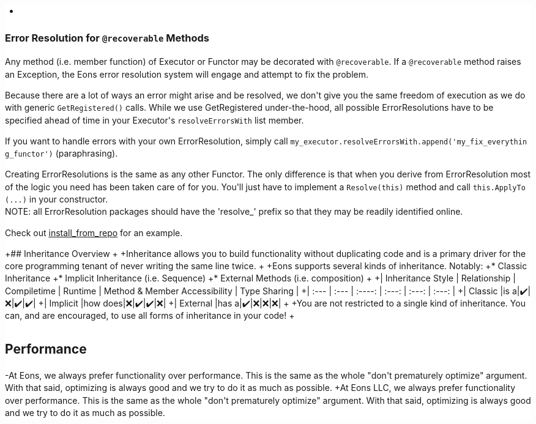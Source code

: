 +
 ### Error Resolution for `@recoverable` Methods
 
 Any method (i.e. member function) of Executor or Functor may be decorated with `@recoverable`. If a `@recoverable` method raises an Exception, the Eons error resolution system will engage and attempt to fix the problem.
 
 Because there are a lot of ways an error might arise and be resolved, we don't give you the same freedom of execution as we do with generic `GetRegistered()` calls. While we use GetRegistered under-the-hood, all possible ErrorResolutions have to be specified ahead of time in your Executor's `resolveErrorsWith` list member.
 
 If you want to handle errors with your own ErrorResolution, simply call `my_executor.resolveErrorsWith.append('my_fix_everything_functor')` (paraphrasing).
 
 Creating ErrorResolutions is the same as any other Functor. The only difference is that when you derive from ErrorResolution most of the logic you need has been taken care of for you. You'll just have to implement a `Resolve(this)` method and call `this.ApplyTo(...)` in your constructor.  
 NOTE: all ErrorResolution packages should have the 'resolve_' prefix so that they may be readily identified online.
 
 Check out [install_from_repo](inc/resolve/resolve_install_from_repo.py) for an example.
 
+## Inheritance Overview
+
+Inheritance allows you to build functionality without duplicating code and is a primary driver for the core programming tenant of never writing the same line twice.
+
+Eons supports several kinds of inheritance. Notably:
+* Classic Inheritance
+* Implicit Inheritance (i.e. Sequence)
+* External Methods (i.e. composition)
+
+| Inheritance Style | Relationship | Compiletime | Runtime | Method & Member Accessibility | Type Sharing |
+| :---              | :---         |    :----:   |  :---:  |            :---:              |     :---:    |
+| Classic           |is a|:heavy_check_mark:|:x:|:heavy_check_mark:|:heavy_check_mark:|
+| Implicit          |how does|:x:|:heavy_check_mark:|:heavy_check_mark:|:x:|
+| External          |has a|:heavy_check_mark:|:x:|:x:|:x:|
+
+You are not restricted to a single kind of inheritance. You can, and are encouraged, to use all forms of inheritance in your code!
+
 ## Performance
 
-At Eons, we always prefer functionality over performance. This is the same as the whole "don't prematurely optimize" argument. With that said, optimizing is always good and we try to do it as much as possible.
+At Eons LLC, we always prefer functionality over performance. This is the same as the whole "don't prematurely optimize" argument. With that said, optimizing is always good and we try to do it as much as possible.
 